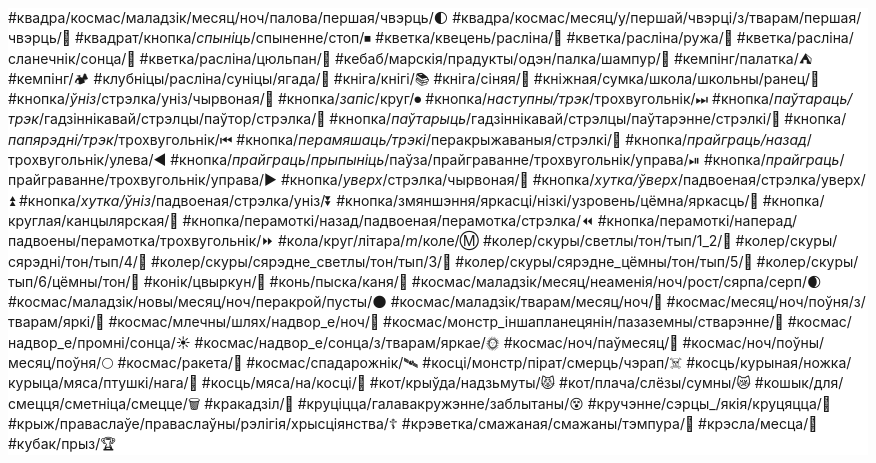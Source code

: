 #квадра/космас/маладзік/месяц/ноч/палова/першая/чвэрць/🌓
#квадра/космас/месяц/у/першай/чвэрці/з/тварам/першая/чвэрць/🌛
#квадрат/кнопка/_спыніць_/спыненне/стоп/⏹
#кветка/квецень/расліна/🌼
#кветка/расліна/ружа/🌹
#кветка/расліна/сланечнік/сонца/🌻
#кветка/расліна/цюльпан/🌷
#кебаб/марскія/прадукты/одэн/палка/шампур/🍢
#кемпінг/палатка/⛺
#кемпінг/🏕
#клубніцы/расліна/суніцы/ягада/🍓
#кніга/кнігі/📚
#кніга/сіняя/📘
#кніжная/сумка/школа/школьны/ранец/🎒
#кнопка/_ўніз_/стрэлка/уніз/чырвоная/🔽
#кнопка/_запіс_/круг/⏺
#кнопка/_наступны/трэк_/трохвугольнік/⏭
#кнопка/_паўтараць/трэк_/гадзіннікавай/стрэлцы/паўтор/стрэлка/🔂
#кнопка/_паўтарыць_/гадзіннікавай/стрэлцы/паўтарэнне/стрэлкі/🔁
#кнопка/_папярэдні/трэк_/трохвугольнік/⏮
#кнопка/_перамяшаць/трэкі_/перакрыжаваныя/стрэлкі/🔀
#кнопка/_прайграць/назад_/трохвугольнік/улева/◀
#кнопка/_прайграць_/_прыпыніць_/паўза/прайграванне/трохвугольнік/управа/⏯
#кнопка/_прайграць_/прайграванне/трохвугольнік/управа/▶
#кнопка/_уверх_/стрэлка/чырвоная/🔼
#кнопка/_хутка/ўверх_/падвоеная/стрэлка/уверх/⏫
#кнопка/_хутка/ўніз_/падвоеная/стрэлка/уніз/⏬
#кнопка/змяншэння/яркасці/нізкі/узровень/цёмна/яркасць/🔅
#кнопка/круглая/канцылярская/📍
#кнопка/перамоткі/назад/падвоеная/перамотка/стрэлка/⏪
#кнопка/перамоткі/наперад/падвоены/перамотка/трохвугольнік/⏩
#кола/круг/літара/_m_/коле/Ⓜ
#колер/скуры/светлы/тон/тып/1_2/🏻
#колер/скуры/сярэдні/тон/тып/4/🏽
#колер/скуры/сярэдне_светлы/тон/тып/3/🏼
#колер/скуры/сярэдне_цёмны/тон/тып/5/🏾
#колер/скуры/тып/6/цёмны/тон/🏿
#конік/цвыркун/🦗
#конь/пыска/каня/🐴
#космас/маладзік/месяц/неаменія/ноч/рост/сярпа/серп/🌒
#космас/маладзік/новы/месяц/ноч/перакрой/пусты/🌑
#космас/маладзік/тварам/месяц/ноч/🌚
#космас/месяц/ноч/поўня/з/тварам/яркі/🌝
#космас/млечны/шлях/надвор_е/ноч/🌌
#космас/монстр_іншапланецянін/пазаземны/стварэнне/👾
#космас/надвор_е/промні/сонца/☀
#космас/надвор_е/сонца/з/тварам/яркае/🌞
#космас/ноч/паўмесяц/🌙
#космас/ноч/поўны/месяц/поўня/🌕
#космас/ракета/🚀
#космас/спадарожнік/🛰
#косці/монстр/пірат/смерць/чэрап/☠
#косць/курыная/ножка/курыца/мяса/птушкі/нага/🍗
#косць/мяса/на/косці/🍖
#кот/крыўда/надзьмуты/😾
#кот/плача/слёзы/сумны/😿
#кошык/для/смецця/сметніца/смецце/🗑
#кракадзіл/🐊
#круціцца/галавакружэнне/заблытаны/😵
#кручэнне/сэрцы_/якія/круцяцца/💞
#крыж/праваслаўе/праваслаўны/рэлігія/хрысціянства/☦
#крэветка/смажаная/смажаны/тэмпура/🍤
#крэсла/месца/💺
#кубак/прыз/🏆